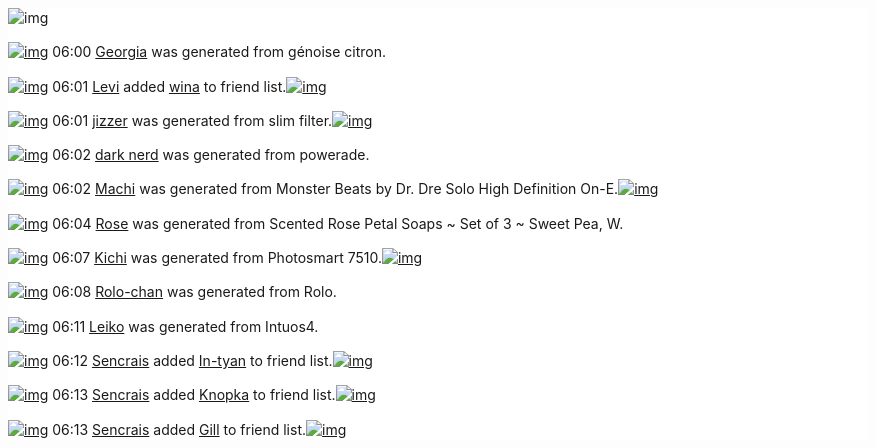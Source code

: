 ![img](http://gdrive-cdn.herokuapp.com/537b65a5bc09f0000721dda7/512px-barcode.png)

[![img](http://kacdn07.appspot.com/5616186209337344/f6b3.png)](http://www.barcodekanojo.com/kanojo/2793068/Georgia) 06:00 [Georgia](http://www.barcodekanojo.com/kanojo/2793068/Georgia) was generated from génoise citron.

[![img](http://img812.imageshack.us/img812/517/kjxu.jpg)](http://www.barcodekanojo.com/user/437856/Levi) 06:01 [Levi](http://www.barcodekanojo.com/user/437856/Levi) added [wina](http://www.barcodekanojo.com/kanojo/2482582/wina) to friend list.[![img](http://img600.imageshack.us/img600/6716/gvno.png)](http://www.barcodekanojo.com/kanojo/2482582/wina)

[![img](http://img36.imageshack.us/img36/1545/dkl1.png)](http://www.barcodekanojo.com/kanojo/2793069/jizzer) 06:01 [jizzer](http://www.barcodekanojo.com/kanojo/2793069/jizzer) was generated from slim filter.[![img](http://kacdn07.appspot.com/5772545835925504/6b3a.jpg)](http://www.barcodekanojo.com/product_images/barcode/5360751/1391893259/slim%20filter.jpg)

[![img](http://kacdn05.appspot.com/5688374945906688/6a89.png)](http://www.barcodekanojo.com/kanojo/2793070/dark%20nerd) 06:02 [dark nerd](http://www.barcodekanojo.com/kanojo/2793070/dark%20nerd) was generated from powerade.

[![img](http://kacdn02.appspot.com/6167794496307200/34cf.png)](http://www.barcodekanojo.com/kanojo/2793071/Machi) 06:02 [Machi](http://www.barcodekanojo.com/kanojo/2793071/Machi) was generated from Monster Beats by Dr. Dre Solo High Definition On-E.[![img](http://img690.imageshack.us/img690/2158/lep9.jpg)](http://www.barcodekanojo.com/product_images/barcode/3425459/1323793839/Headphone.jpg)

[![img](http://kacdn04.appspot.com/4986216512487424/3d6a.png)](http://www.barcodekanojo.com/kanojo/2793072/Rose) 06:04 [Rose](http://www.barcodekanojo.com/kanojo/2793072/Rose) was generated from Scented Rose Petal Soaps ~ Set of 3 ~ Sweet Pea, W.

[![img](http://kacdn10.appspot.com/4939443781763072/53dd8.png)](http://www.barcodekanojo.com/kanojo/2793073/Kichi) 06:07 [Kichi](http://www.barcodekanojo.com/kanojo/2793073/Kichi) was generated from Photosmart 7510.[![img](http://kacdn07.appspot.com/4749083851882496/eb8e.jpg)](http://www.barcodekanojo.com/product_images/barcode/5360755/1391893607/50x50xPhotosmart,P207510.jpg,qw=88,ah=88.pagespeed.ic.647SOoh-hD.jpg)

[![img](http://kacdn06.appspot.com/6019068100345856/b1f6.png)](http://www.barcodekanojo.com/kanojo/2793074/Rolo-chan) 06:08 [Rolo-chan](http://www.barcodekanojo.com/kanojo/2793074/Rolo-chan) was generated from Rolo.

[![img](http://kacdn04.appspot.com/5602230518415360/a269c.png)](http://www.barcodekanojo.com/kanojo/2793075/Leiko) 06:11 [Leiko](http://www.barcodekanojo.com/kanojo/2793075/Leiko) was generated from Intuos4.

[![img](http://kacdn04.appspot.com/6185267228573696/9f21.jpg)](http://www.barcodekanojo.com/user/308875/Sencrais) 06:12 [Sencrais](http://www.barcodekanojo.com/user/308875/Sencrais) added [In-tyan](http://www.barcodekanojo.com/kanojo/2555158/In-tyan) to friend list.[![img](http://kacdn04.appspot.com/5320646556909568/3ec6.png)](http://www.barcodekanojo.com/kanojo/2555158/In-tyan)

[![img](http://kacdn04.appspot.com/6185267228573696/9f21.jpg)](http://www.barcodekanojo.com/user/308875/Sencrais) 06:13 [Sencrais](http://www.barcodekanojo.com/user/308875/Sencrais) added [Knopka](http://www.barcodekanojo.com/kanojo/2486683/Knopka) to friend list.[![img](http://kacdn02.appspot.com/5292892746678272/2935.png)](http://www.barcodekanojo.com/kanojo/2486683/Knopka)

[![img](http://kacdn04.appspot.com/6185267228573696/9f21.jpg)](http://www.barcodekanojo.com/user/308875/Sencrais) 06:13 [Sencrais](http://www.barcodekanojo.com/user/308875/Sencrais) added [Gill](http://www.barcodekanojo.com/kanojo/2483722/Gill) to friend list.[![img](http://img716.imageshack.us/img716/4738/6uxb.png)](http://www.barcodekanojo.com/kanojo/2483722/Gill)

